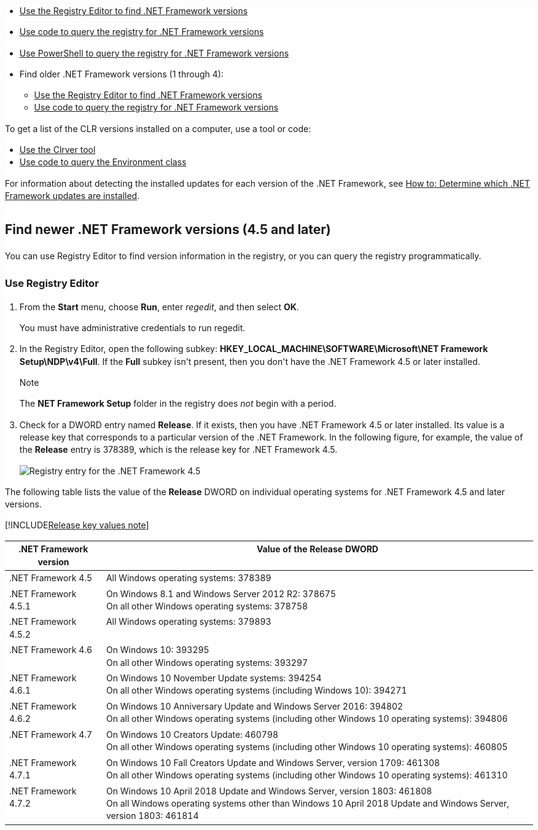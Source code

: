   - [Use the Registry Editor to find .NET Framework versions](#net_b)
  - [Use code to query the registry for .NET Framework versions](#net_d)
  - [Use PowerShell to query the registry for .NET Framework versions](#ps_a)

- Find older .NET Framework versions (1 through 4):

  - [Use the Registry Editor to find .NET Framework versions](#net_a)
  - [Use code to query the registry for .NET Framework versions](#net_c)

To get a list of the CLR versions installed on a computer, use a tool or code:

- [Use the Clrver tool](#clr_a)
- [Use code to query the Environment class](#clr_b)

For information about detecting the installed updates for each version of the .NET Framework, see [How to: Determine which .NET Framework updates are installed](how-to-determine-which-net-framework-updates-are-installed.md).

## Find newer .NET Framework versions (4.5 and later)

You can use Registry Editor to find version information in the registry, or you can query the registry programmatically.

<a name="net_b"></a>

### Use Registry Editor

1. From the **Start** menu, choose **Run**, enter *regedit*, and then select **OK**.

     You must have administrative credentials to run regedit.

2. In the Registry Editor, open the following subkey: **HKEY_LOCAL_MACHINE\SOFTWARE\Microsoft\NET Framework Setup\NDP\v4\Full**. If the **Full** subkey isn't present, then you don't have the .NET Framework 4.5 or later installed.

    > [!NOTE]
    > The **NET Framework Setup** folder in the registry does *not* begin with a period.

3. Check for a DWORD entry named **Release**. If it exists, then you have .NET Framework 4.5 or later installed. Its value is a release key that corresponds to a particular version of the .NET Framework. In the following figure, for example, the value of the **Release** entry is 378389, which is the release key for .NET Framework 4.5.

   ![Registry entry for the .NET Framework 4.5](./media/clr-installdir.png "Registry entry for the .NET Framework 4.5")

The following table lists the value of the **Release** DWORD on individual operating systems for .NET Framework 4.5 and later versions.

[!INCLUDE[Release key values note](~/includes/version-keys-note.md)]

<a name="version_table"></a>

|.NET Framework version|Value of the Release DWORD|
|--------------------------------|-------------|
|.NET Framework 4.5|All Windows operating systems: 378389|
|.NET Framework 4.5.1|On Windows 8.1 and Windows Server 2012 R2: 378675<br />On all other Windows operating systems: 378758|
|.NET Framework 4.5.2|All Windows operating systems: 379893|
|.NET Framework 4.6|On Windows 10: 393295<br />On all other Windows operating systems: 393297|
|.NET Framework 4.6.1|On Windows 10 November Update systems: 394254<br />On all other Windows operating systems (including Windows 10): 394271|
|.NET Framework 4.6.2|On Windows 10 Anniversary Update and Windows Server 2016: 394802<br />On all other Windows operating systems (including other Windows 10 operating systems): 394806|
|.NET Framework 4.7|On Windows 10 Creators Update: 460798<br />On all other Windows operating systems (including other Windows 10 operating systems): 460805|
|.NET Framework 4.7.1|On Windows 10 Fall Creators Update and Windows Server, version 1709: 461308<br/>On all other Windows operating systems (including other Windows 10 operating systems): 461310|
|.NET Framework 4.7.2|On Windows 10 April 2018 Update and Windows Server, version 1803: 461808<br/>On all Windows operating systems other than Windows 10 April 2018 Update and Windows Server, version 1803: 461814|